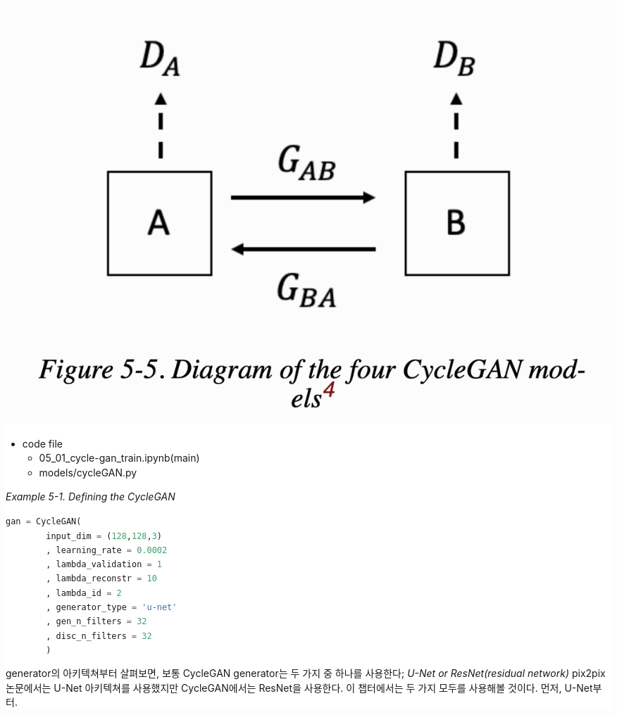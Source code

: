 ![figure 5-5](../assets/img/post/20200112-GAN_chapter5/GAN-figure5-5.png)

* code file
    * 05_01_cycle-gan_train.ipynb(main)
    * models/cycleGAN.py

*Example 5-1. Defining the CycleGAN*
```python
gan = CycleGAN(
        input_dim = (128,128,3)
        , learning_rate = 0.0002
        , lambda_validation = 1
        , lambda_reconstr = 10
        , lambda_id = 2
        , generator_type = 'u-net'
        , gen_n_filters = 32
        , disc_n_filters = 32
        )
```

generator의 아키텍쳐부터 살펴보면, 보통 CycleGAN generator는 두 가지 중 하나를 사용한다; *U-Net or ResNet(residual network)*
pix2pix 논문에서는 U-Net 아키텍쳐를 사용했지만 CycleGAN에서는 ResNet을 사용한다.
이 챕터에서는 두 가지 모두를 사용해볼 것이다. 먼저, U-Net부터.
